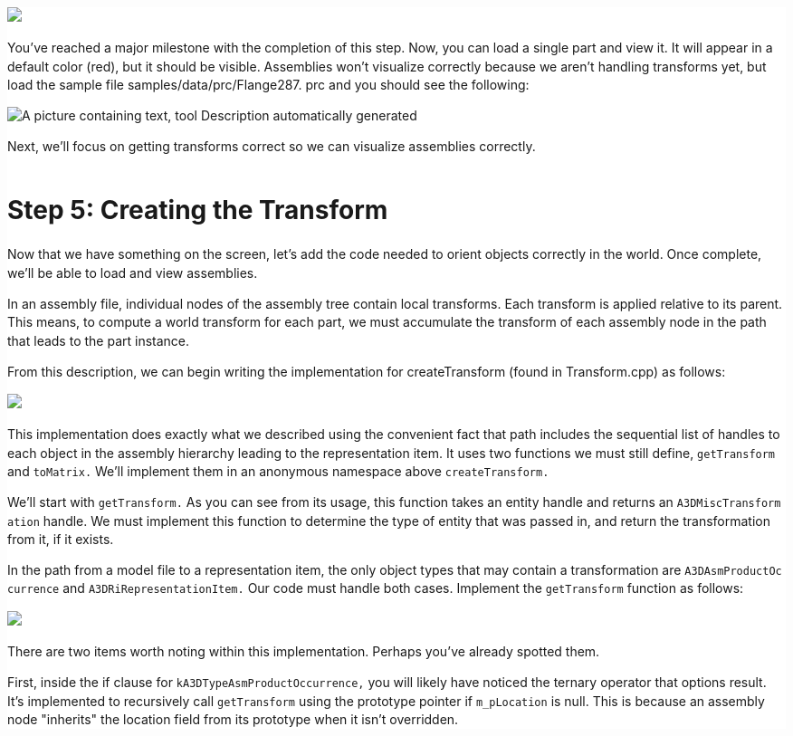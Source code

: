![](media/image22.emf)

You’ve reached a major milestone with the completion of this step.
Now, you can load a single part and view it.
It will appear in a default color (red), but it should be visible.
Assemblies won’t visualize correctly because we aren’t handling transforms yet, but load the sample file samples/data/prc/Flange287.
prc and you should see the following:

<img src="media/image23.png" style="width:6.5in;height:5.26736in" alt="A picture containing text, tool Description automatically generated" />

Next, we’ll focus on getting transforms correct so we can visualize assemblies correctly.

# Step 5: Creating the Transform

Now that we have something on the screen, let’s add the code needed to orient objects correctly in the world.
Once complete, we’ll be able to load and view assemblies.

In an assembly file, individual nodes of the assembly tree contain local transforms.
Each transform is applied relative to its parent.
This means, to compute a world transform for each part, we must accumulate the transform of each assembly node in the path that leads to the part instance.

From this description, we can begin writing the implementation for createTransform (found in Transform.cpp) as follows:

![](media/image24.emf)

This implementation does exactly what we described using the convenient fact that path includes the sequential list of handles to each object in the assembly hierarchy leading to the representation item.
It uses two functions we must still define, `getTransform` and `toMatrix.`
We’ll implement them in an anonymous namespace above `createTransform.`

We’ll start with `getTransform.`
As you can see from its usage, this function takes an entity handle and returns an `A3DMiscTransformation` handle.
We must implement this function to determine the type of entity that was passed in, and return the transformation from it, if it exists.

In the path from a model file to a representation item, the only object types that may contain a transformation are `A3DAsmProductOccurrence` and `A3DRiRepresentationItem.`
Our code must handle both cases.
Implement the `getTransform` function as follows:

![](media/image25.emf)

There are two items worth noting within this implementation.
Perhaps you’ve already spotted them.

First, inside the if clause for `kA3DTypeAsmProductOccurrence,` you will likely have noticed the ternary operator that options result.
It’s implemented to recursively call `getTransform` using the prototype pointer if `m_pLocation` is null.
This is because an assembly node "inherits" the location field from its prototype when it isn’t overridden.
